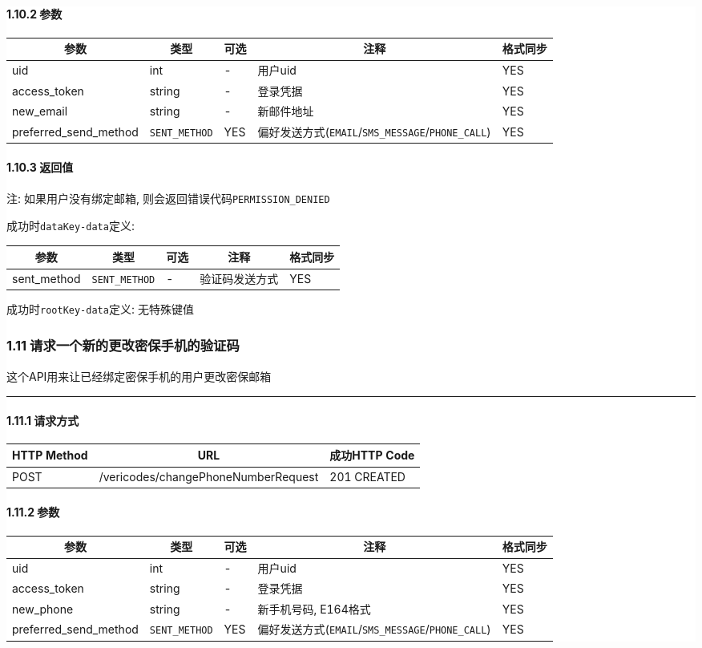 #### 1.10.2 参数

|参数|类型|可选|注释|格式同步|
|-|-|-|-|-|
|uid|int|-|用户uid|YES|
|access_token|string|-|登录凭据|YES|
|new_email|string|-|新邮件地址|YES|
|preferred_send_method|`SENT_METHOD`|YES|偏好发送方式(`EMAIL`/`SMS_MESSAGE`/`PHONE_CALL`)|YES|

#### 1.10.3 返回值

注: 如果用户没有绑定邮箱, 则会返回错误代码`PERMISSION_DENIED`   

成功时`dataKey-data`定义: 

|参数|类型|可选|注释|格式同步|
|-|-|-|-|-|
|sent_method|`SENT_METHOD`|-|验证码发送方式|YES|

成功时`rootKey-data`定义: 无特殊键值

### 1.11 请求一个新的更改密保手机的验证码

这个API用来让已经绑定密保手机的用户更改密保邮箱

---

#### 1.11.1 请求方式

|HTTP Method|URL|成功HTTP Code|
|-|-|-|
|POST|/vericodes/changePhoneNumberRequest|201 CREATED|

#### 1.11.2 参数

|参数|类型|可选|注释|格式同步|
|-|-|-|-|-|
|uid|int|-|用户uid|YES|
|access_token|string|-|登录凭据|YES|
|new_phone|string|-|新手机号码, E164格式|YES|
|preferred_send_method|`SENT_METHOD`|YES|偏好发送方式(`EMAIL`/`SMS_MESSAGE`/`PHONE_CALL`)|YES|
